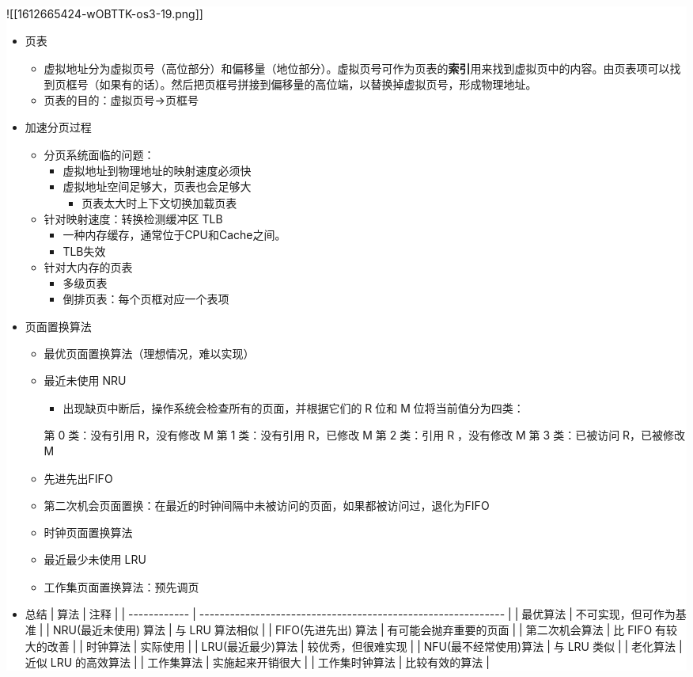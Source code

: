 ![[1612665424-wOBTTK-os3-19.png]]

- 页表
  - 虚拟地址分为虚拟页号（高位部分）和偏移量（地位部分）。虚拟页号可作为页表的**索引**用来找到虚拟页中的内容。由页表项可以找到页框号（如果有的话）。然后把页框号拼接到偏移量的高位端，以替换掉虚拟页号，形成物理地址。
  - 页表的目的：虚拟页号->页框号
- 加速分页过程
  - 分页系统面临的问题：
    - 虚拟地址到物理地址的映射速度必须快
    - 虚拟地址空间足够大，页表也会足够大
      - 页表太大时上下文切换加载页表
  - 针对映射速度：转换检测缓冲区 TLB
    - 一种内存缓存，通常位于CPU和Cache之间。
    - TLB失效
  - 针对大内存的页表
    - 多级页表
    - 倒排页表：每个页框对应一个表项
- 页面置换算法
  - 最优页面置换算法（理想情况，难以实现）
  - 最近未使用 NRU
    - 出现缺页中断后，操作系统会检查所有的页面，并根据它们的 R 位和 M 位将当前值分为四类：

    第 0 类：没有引用 R，没有修改 M
    第 1 类：没有引用 R，已修改 M
    第 2 类：引用 R ，没有修改 M
    第 3 类：已被访问 R，已被修改 M

  - 先进先出FIFO
  - 第二次机会页面置换：在最近的时钟间隔中未被访问的页面，如果都被访问过，退化为FIFO
  - 时钟页面置换算法
  - 最近最少未使用 LRU
  - 工作集页面置换算法：预先调页
  
- 总结
  | 算法         | 注释                                                         |
| ------------ | ------------------------------------------------------------ |
| 最优算法     | 不可实现，但可作为基准                                       |
| NRU(最近未使用) 算法 | 与 LRU 算法相似                                             |
| FIFO(先进先出) 算法 | 有可能会抛弃重要的页面                                       |
| 第二次机会算法 | 比 FIFO 有较大的改善                                         |
| 时钟算法     | 实际使用                                                     |
| LRU(最近最少)算法 | 较优秀，但很难实现                                           |
| NFU(最不经常使用)算法 | 与 LRU 类似                                                 |
| 老化算法     | 近似 LRU 的高效算法                                         |
| 工作集算法   | 实施起来开销很大                                             |
| 工作集时钟算法 | 比较有效的算法                                               |
